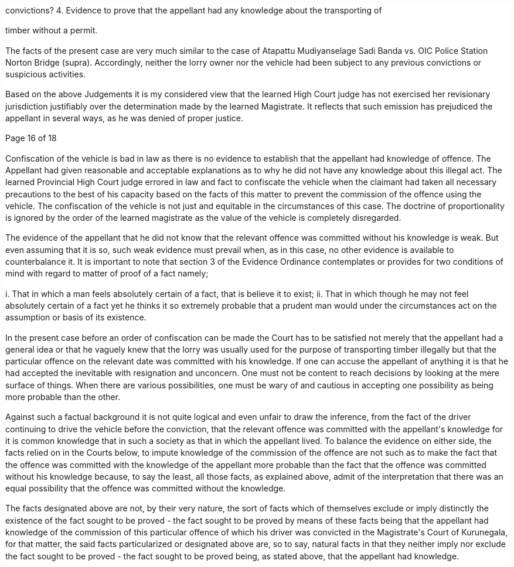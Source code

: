 convictions? 4. Evidence to prove that the appellant had any knowledge about the transporting of

timber without a permit.

The facts of the present case are very much similar to the case of Atapattu Mudiyanselage Sadi Banda vs. OIC Police Station Norton Bridge (supra). Accordingly, neither the lorry owner nor the vehicle had been subject to any previous convictions or suspicious activities.

Based on the above Judgements it is my considered view that the learned High Court judge has not exercised her revisionary jurisdiction justifiably over the determination made by the learned Magistrate. It reflects that such emission has prejudiced the appellant in several ways, as he was denied of proper justice.

Page 16 of 18

Confiscation of the vehicle is bad in law as there is no evidence to establish that the appellant had knowledge of offence. The Appellant had given reasonable and acceptable explanations as to why he did not have any knowledge about this illegal act. The learned Provincial High Court judge errored in law and fact to confiscate the vehicle when the claimant had taken all necessary precautions to the best of his capacity based on the facts of this matter to prevent the commission of the offence using the vehicle. The confiscation of the vehicle is not just and equitable in the circumstances of this case. The doctrine of proportionality is ignored by the order of the learned magistrate as the value of the vehicle is completely disregarded.

The evidence of the appellant that he did not know that the relevant offence was committed without his knowledge is weak. But even assuming that it is so, such weak evidence must prevail when, as in this case, no other evidence is available to counterbalance it. It is important to note that section 3 of the Evidence Ordinance contemplates or provides for two conditions of mind with regard to matter of proof of a fact namely;

i. That in which a man feels absolutely certain of a fact, that is believe it to exist; ii. That in which though he may not feel absolutely certain of a fact yet he thinks it so extremely probable that a prudent man would under the circumstances act on the assumption or basis of its existence.

In the present case before an order of confiscation can be made the Court has to be satisfied not merely that the appellant had a general idea or that he vaguely knew that the lorry was usually used for the purpose of transporting timber illegally but that the particular offence on the relevant date was committed with his knowledge. If one can accuse the appellant of anything it is that he had accepted the inevitable with resignation and unconcern. One must not be content to reach decisions by looking at the mere surface of things. When there are various possibilities, one must be wary of and cautious in accepting one possibility as being more probable than the other.

Against such a factual background it is not quite logical and even unfair to draw the inference, from the fact of the driver continuing to drive the vehicle before the conviction, that the relevant offence was committed with the appellant's knowledge for it is common knowledge that in such a society as that in which the appellant lived. To balance the evidence on either side, the facts relied on in the Courts below, to impute knowledge of the commission of the offence are not such as to make the fact that the offence was committed with the knowledge of the appellant more probable than the fact that the offence was committed without his knowledge because, to say the least, all those facts, as explained above, admit of the interpretation that there was an equal possibility that the offence was committed without the knowledge.

The facts designated above are not, by their very nature, the sort of facts which of themselves exclude or imply distinctly the existence of the fact sought to be proved - the fact sought to be proved by means of these facts being that the appellant had knowledge of the commission of this particular offence of which his driver was convicted in the Magistrate's Court of Kurunegala, for that matter, the said facts particularized or designated above are, so to say, natural facts in that they neither imply nor exclude the fact sought to be proved - the fact sought to be proved being, as stated above, that the appellant had knowledge.
